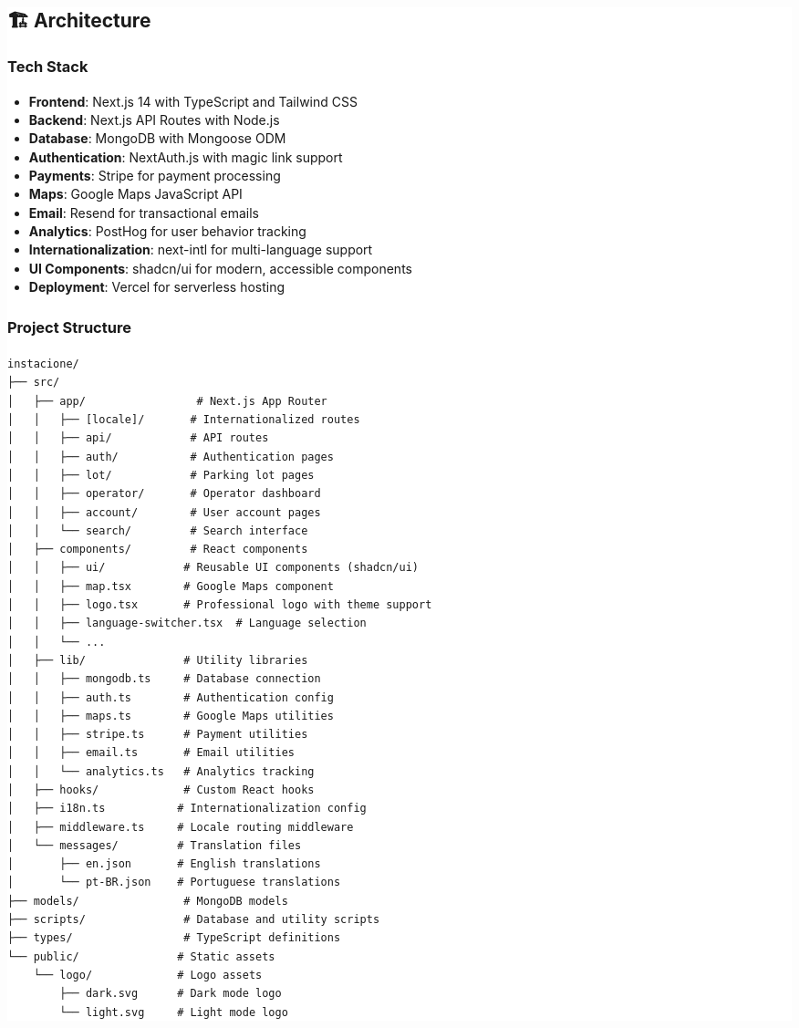 ## 🏗️ Architecture

### Tech Stack
- **Frontend**: Next.js 14 with TypeScript and Tailwind CSS
- **Backend**: Next.js API Routes with Node.js
- **Database**: MongoDB with Mongoose ODM
- **Authentication**: NextAuth.js with magic link support
- **Payments**: Stripe for payment processing
- **Maps**: Google Maps JavaScript API
- **Email**: Resend for transactional emails
- **Analytics**: PostHog for user behavior tracking
- **Internationalization**: next-intl for multi-language support
- **UI Components**: shadcn/ui for modern, accessible components
- **Deployment**: Vercel for serverless hosting

### Project Structure
```
instacione/
├── src/
│   ├── app/                 # Next.js App Router
│   │   ├── [locale]/       # Internationalized routes
│   │   ├── api/            # API routes
│   │   ├── auth/           # Authentication pages
│   │   ├── lot/            # Parking lot pages
│   │   ├── operator/       # Operator dashboard
│   │   ├── account/        # User account pages
│   │   └── search/         # Search interface
│   ├── components/         # React components
│   │   ├── ui/            # Reusable UI components (shadcn/ui)
│   │   ├── map.tsx        # Google Maps component
│   │   ├── logo.tsx       # Professional logo with theme support
│   │   ├── language-switcher.tsx  # Language selection
│   │   └── ...
│   ├── lib/               # Utility libraries
│   │   ├── mongodb.ts     # Database connection
│   │   ├── auth.ts        # Authentication config
│   │   ├── maps.ts        # Google Maps utilities
│   │   ├── stripe.ts      # Payment utilities
│   │   ├── email.ts       # Email utilities
│   │   └── analytics.ts   # Analytics tracking
│   ├── hooks/             # Custom React hooks
│   ├── i18n.ts           # Internationalization config
│   ├── middleware.ts     # Locale routing middleware
│   └── messages/         # Translation files
│       ├── en.json       # English translations
│       └── pt-BR.json    # Portuguese translations
├── models/                # MongoDB models
├── scripts/               # Database and utility scripts
├── types/                 # TypeScript definitions
└── public/               # Static assets
    └── logo/             # Logo assets
        ├── dark.svg      # Dark mode logo
        └── light.svg     # Light mode logo
```
